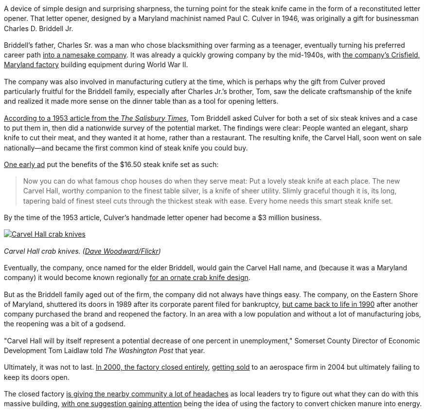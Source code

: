 A device of simple design and surprising sharpness, the turning point for the steak knife came in the form of a reconstituted letter opener. That letter opener, designed by a Maryland machinist named Paul C. Culver in 1946, was originally a gift for businessman Charles D. Briddell Jr.

Briddell’s father, Charles Sr. was a man who chose blacksmithing over farming as a teenager, eventually turning his preferred career path [into a namesake company](https://www.newspapers.com/clip/13281315/briddell_company/). It was already a quickly growing company by the mid-1940s, with [the company’s Crisfield, Maryland factory](http://mde.maryland.gov/programs/Land/MarylandBrownfieldVCP/Documents/Carvel%20Hall.pdf) building equipment during World War II. 

The company was also involved in manufacturing cutlery at the time, which is perhaps why the gift from Culver proved particularly fruitful for the Briddell family, especially after Charles Jr.’s brother, Tom, saw the delicate craftsmanship of the knife and realized it made more sense on the dinner table than as a tool for opening letters.

[According to a 1953 article from the *The Salisbury Times*](https://www.newspapers.com/clip/13281487/steak_knife_creation_story/), Tom Briddell asked Culver for both a set of six steak knives and a case to put them in, then did a nationwide survey of the potential market. The findings were clear: People wanted an elegant, sharp knife to cut their meat, and they wanted it at home, rather than a restaurant. The resulting knife, the Carvel Hall, soon went on sale nationally—and became the first common kind of steak knife you could buy.

[One early ad](https://www.newspapers.com/clip/13281648/early_steak_knife_ad/) put the benefits of the $16.50 steak knife set as such:

> Now you can do what famous chop houses do when they serve meat: Put a lovely steak knife at each place. The new Carvel Hall, worthy companion to the finest table silver, is a knife of sheer utility. Slimly graceful though it is, its long, tapering bald of finest steel cuts through the thickest steak with ease. Every home needs this smart steak knife set.

By the time of the 1953 article, Culver’s handmade letter opener had become a $3 million business.

[![Carvel Hall crab knives](https://tedium.imgix.net/2017/08/0822_crab.jpg)](http://amzn.to/2w20Jqh)

*Carvel Hall crab knives. ([Dave Woodward/Flickr](https://www.flickr.com/photos/joerookhead/2073054834/))*

Eventually, the company, once named for the elder Briddell, would gain the Carvel Hall name, and (because it was a Maryland company) it would become known regionally [for an ornate crab knife design](http://amzn.to/2w20Jqh).

But as the Briddell family aged out of the firm, the company did not always have things easy. The company, on the Eastern Shore of Maryland, shuttered its doors in 1989 after its corporate parent filed for bankruptcy, [but came back to life in 1990](https://www.washingtonpost.com/archive/business/1990/08/13/cutlery-plant-on-eastern-shore-gets-a-new-lease-on-life/b1014872-341f-4906-8bae-9f93c391e74a/) after another company purchased the brand and reopened the factory. In an area with a low population and without a lot of manufacturing jobs, the reopening was a bit of a godsend.

"Carvel Hall will by itself represent a potential decrease of one percent in unemployment," Somerset County Director of Economic Development Tom Laidlaw told *The Washington Post* that year.

Ultimately, it was not to last. [In 2000, the factory closed entirely](https://www.newspapers.com/clip/13282907/carvel_factory_info/), [getting sold](https://www.newspapers.com/clip/13282912/carvel_factory_sale/) to an aerospace firm in 2004 but ultimately failing to keep its doors open.

The closed factory [is giving the nearby community a lot of headaches](http://www.wboc.com/story/34992632/old-crisfield-cutlery-plant-could-get-new-life) as local leaders try to figure out what they can do with this massive building, [with one suggestion gaining attention](http://www.wboc.com/story/36152632/crisfield-possibly-selling-carvel-hall-creating-renewable-energy) being the idea of using the factory to convert chicken manure into energy.
